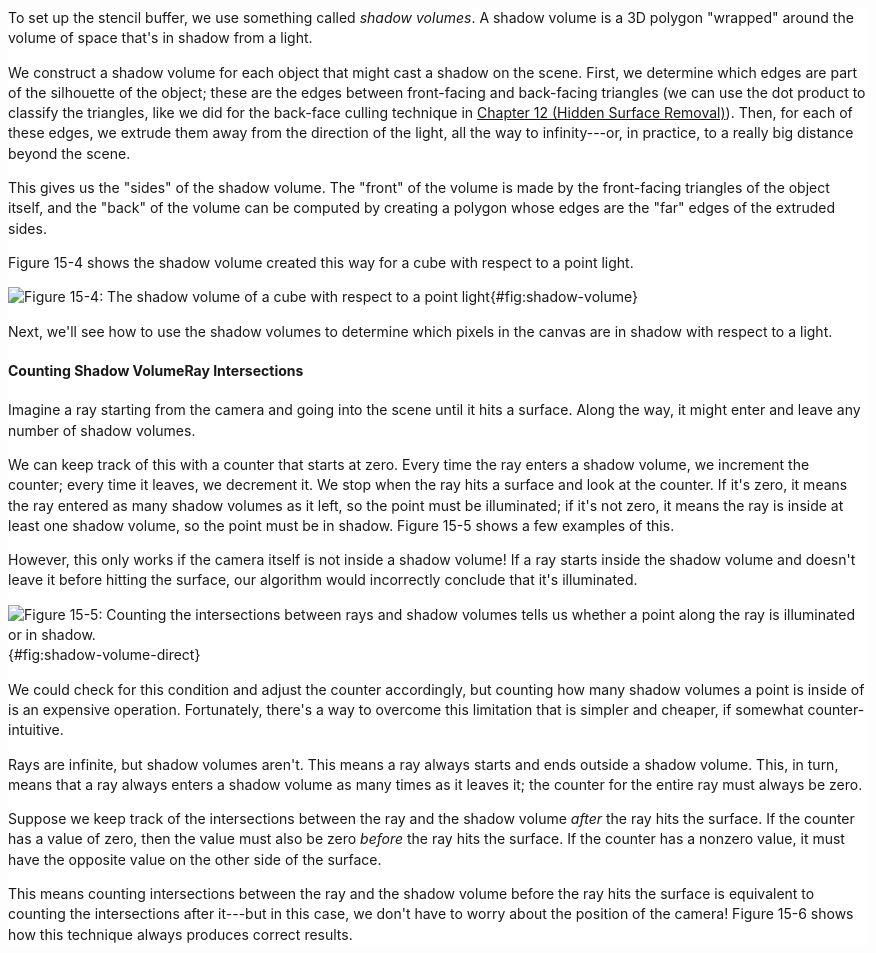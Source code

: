 To set up the stencil buffer, we use something called *shadow volumes*. A shadow volume is a 3D polygon "wrapped" around the volume of space that's in shadow from a light.

We construct a shadow volume for each object that might cast a shadow on the scene. First, we determine which edges are part of the silhouette of the object; these are the edges between front-facing and back-facing triangles (we can use the dot product to classify the triangles, like we did for the back-face culling technique in [Chapter 12 (Hidden Surface Removal)](12-hidden-surface-removal.html)). Then, for each of these edges, we extrude them away from the direction of the light, all the way to infinity---or, in practice, to a really big distance beyond the scene.

This gives us the "sides" of the shadow volume. The "front" of the volume is made by the front-facing triangles of the object itself, and the "back" of the volume can be computed by creating a polygon whose edges are the "far" edges of the extruded sides.

Figure&nbsp;15-4 shows the shadow volume created this way for a cube with respect to a point light.

![Figure&nbsp;15-4: The shadow volume of a cube with respect to a point light](/computer-graphics-from-scratch/images/15-shadow-volume.png){#fig:shadow-volume}

Next, we'll see how to use the shadow volumes to determine which pixels in the canvas are in shadow with respect to a light.

#### Counting Shadow VolumeRay Intersections

Imagine a ray starting from the camera and going into the scene until it hits a surface. Along the way, it might enter and leave any number of shadow volumes.

We can keep track of this with a counter that starts at zero. Every time the ray enters a shadow volume, we increment the counter; every time it leaves, we decrement it. We stop when the ray hits a surface and look at the counter. If it's zero, it means the ray entered as many shadow volumes as it left, so the point must be illuminated; if it's not zero, it means the ray is inside at least one shadow volume, so the point must be in shadow. Figure&nbsp;15-5 shows a few examples of this.

However, this only works if the camera itself is not inside a shadow volume! If a ray starts inside the shadow volume and doesn't leave it before hitting the surface, our algorithm would incorrectly conclude that it's illuminated.

![Figure&nbsp;15-5: Counting the intersections between rays and shadow volumes tells us whether a point along the ray is illuminated or in shadow.](/computer-graphics-from-scratch/images/15-sv-direct.png){#fig:shadow-volume-direct}

We could check for this condition and adjust the counter accordingly, but counting how many shadow volumes a point is inside of is an expensive operation. Fortunately, there's a way to overcome this limitation that is simpler and cheaper, if somewhat counter-intuitive.

Rays are infinite, but shadow volumes aren't. This means a ray always starts and ends outside a shadow volume. This, in turn, means that a ray always enters a shadow volume as many times as it leaves it; the counter for the entire ray must always be zero.

Suppose we keep track of the intersections between the ray and the shadow volume *after* the ray hits the surface. If the counter has a value of zero, then the value must also be zero *before* the ray hits the surface. If the counter has a nonzero value, it must have the opposite value on the other side of the surface.

This means counting intersections between the ray and the shadow volume before the ray hits the surface is equivalent to counting the intersections after it---but in this case, we don't have to worry about the position of the camera! Figure&nbsp;15-6 shows how this technique always produces correct results.
